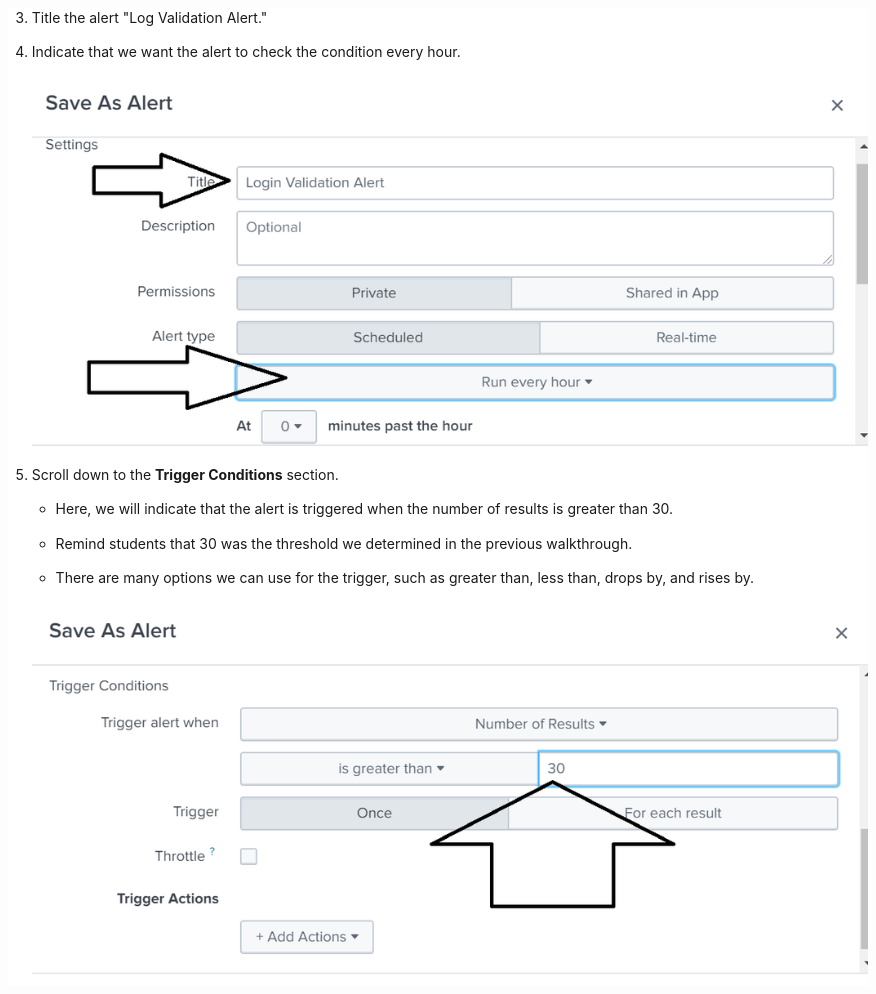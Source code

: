 3. Title the alert "Log Validation Alert."

4. Indicate that we want the alert to check the condition every hour.

   ![alert2](images/alert2.png)

5. Scroll down to the **Trigger Conditions** section.
    - Here, we will indicate that the alert  is triggered when the number of results is greater than 30.

    - Remind students that 30 was the threshold we determined in the previous walkthrough.

    - There are many options we can use for the trigger, such as greater than, less than, drops by, and rises by.  

    ![alert3](images/alert3.png)
